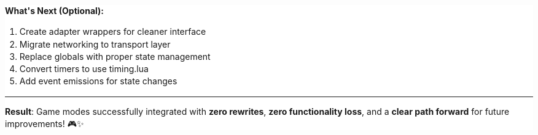**What's Next (Optional):**
1. Create adapter wrappers for cleaner interface
2. Migrate networking to transport layer
3. Replace globals with proper state management
4. Convert timers to use timing.lua
5. Add event emissions for state changes

---

**Result**: Game modes successfully integrated with **zero rewrites**, **zero functionality loss**, and a **clear path forward** for future improvements! 🎮✨
